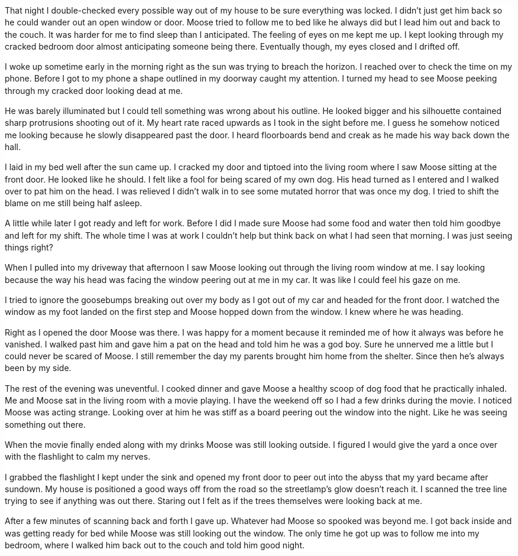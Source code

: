 That night I double-checked every possible way out of my house to be sure everything was locked. I didn’t just get him back so he could wander out an open window or door. Moose tried to follow me to bed like he always did but I lead him out and back to the couch. It was harder for me to find sleep than I anticipated. The feeling of eyes on me kept me up. I kept looking through my cracked bedroom door almost anticipating someone being there. Eventually though, my eyes closed and I drifted off.

I woke up sometime early in the morning right as the sun was trying to breach the horizon. I reached over to check the time on my phone. Before I got to my phone a shape outlined in my doorway caught my attention. I turned my head to see Moose peeking through my cracked door looking dead at me.

He was barely illuminated but I could tell something was wrong about his outline. He looked bigger and his silhouette contained sharp protrusions shooting out of it. My heart rate raced upwards as I took in the sight before me. I guess he somehow noticed me looking because he slowly disappeared past the door. I heard floorboards bend and creak as he made his way back down the hall.

I laid in my bed well after the sun came up. I cracked my door and tiptoed into the living room where I saw Moose sitting at the front door. He looked like he should. I felt like a fool for being scared of my own dog. His head turned as I entered and I walked over to pat him on the head. I was relieved I didn’t walk in to see some mutated horror that was once my dog. I tried to shift the blame on me still being half asleep.

A little while later I got ready and left for work. Before I did I made sure Moose had some food and water then told him goodbye and left for my shift. The whole time I was at work I couldn’t help but think back on what I had seen that morning. I was just seeing things right?

When I pulled into my driveway that afternoon I saw Moose looking out through the living room window at me. I say looking because the way his head was facing the window peering out at me in my car. It was like I could feel his gaze on me.

I tried to ignore the goosebumps breaking out over my body as I got out of my car and headed for the front door. I watched the window as my foot landed on the first step and Moose hopped down from the window. I knew where he was heading.

Right as I opened the door Moose was there. I was happy for a moment because it reminded me of how it always was before he vanished. I walked past him and gave him a pat on the head and told him he was a god boy. Sure he unnerved me a little but I could never be scared of Moose. I still remember the day my parents brought him home from the shelter. Since then he’s always been by my side.

The rest of the evening was uneventful. I cooked dinner and gave Moose a healthy scoop of dog food that he practically inhaled. Me and Moose sat in the living room with a movie playing. I have the weekend off so I had a few drinks during the movie. I noticed Moose was acting strange. Looking over at him he was stiff as a board peering out the window into the night. Like he was seeing something out there.

When the movie finally ended along with my drinks Moose was still looking outside. I figured I would give the yard a once over with the flashlight to calm my nerves.  

I grabbed the flashlight I kept under the sink and opened my front door to peer out into the abyss that my yard became after sundown. My house is positioned a good ways off from the road so the streetlamp’s glow doesn’t reach it. I scanned the tree line trying to see if anything was out there. Staring out I felt as if the trees themselves were looking back at me.

After a few minutes of scanning back and forth I gave up. Whatever had Moose so spooked was beyond me. I got back inside and was getting ready for bed while Moose was still looking out the window. The only time he got up was to follow me into my bedroom, where I walked him back out to the couch and told him good night.
